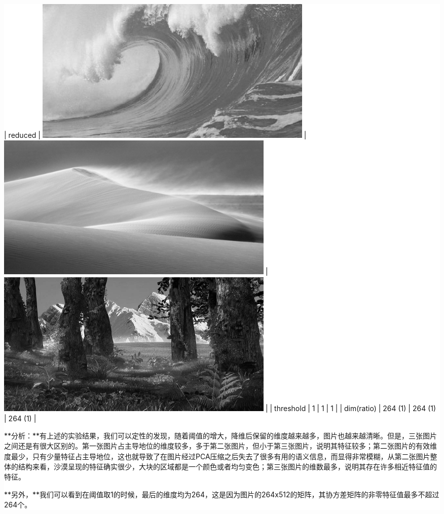 |  reduced   |    ![pca_I1_1](./pca/pca_I1_1.png)    |    ![pca_I2_1](./pca/pca_I2_1.png)    |    ![pca_I3_1](./pca/pca_I3_1.png)    |
| threshold  |                   1                   |                   1                   |                   1                   |
| dim(ratio) |               264  (1)                |               264  (1)                |               264  (1)                |

**分析：**有上述的实验结果，我们可以定性的发现，随着阈值的增大，降维后保留的维度越来越多，图片也越来越清晰。但是，三张图片之间还是有很大区别的。第一张图片占主导地位的维度较多，多于第二张图片，但小于第三张图片，说明其特征较多；第二张图片的有效维度最少，只有少量特征占主导地位，这也就导致了在图片经过PCA压缩之后失去了很多有用的语义信息，而显得非常模糊，从第二张图片整体的结构来看，沙漠呈现的特征确实很少，大块的区域都是一个颜色或者均匀变色；第三张图片的维数最多，说明其存在许多相近特征值的特征。

**另外，**我们可以看到在阈值取1的时候，最后的维度均为264，这是因为图片的264x512的矩阵，其协方差矩阵的非零特征值最多不超过264个。
